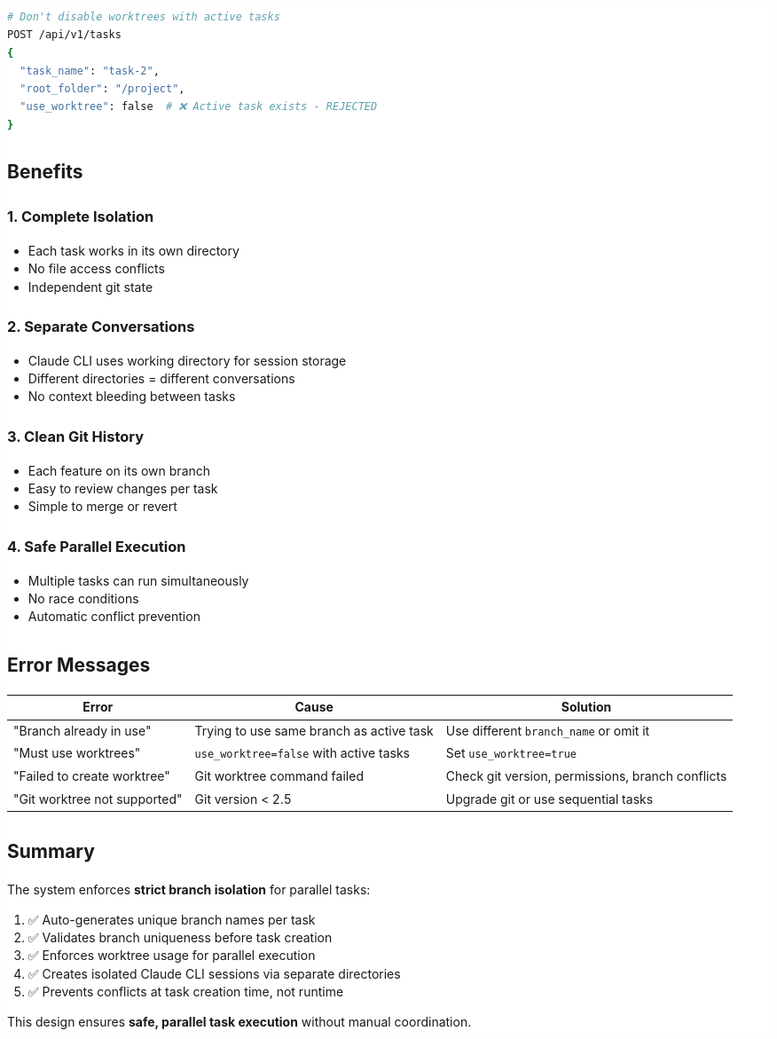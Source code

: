 ```bash
# Don't disable worktrees with active tasks
POST /api/v1/tasks
{
  "task_name": "task-2",
  "root_folder": "/project",
  "use_worktree": false  # ❌ Active task exists - REJECTED
}
```

## Benefits

### 1. Complete Isolation
- Each task works in its own directory
- No file access conflicts
- Independent git state

### 2. Separate Conversations
- Claude CLI uses working directory for session storage
- Different directories = different conversations
- No context bleeding between tasks

### 3. Clean Git History
- Each feature on its own branch
- Easy to review changes per task
- Simple to merge or revert

### 4. Safe Parallel Execution
- Multiple tasks can run simultaneously
- No race conditions
- Automatic conflict prevention

## Error Messages

| Error | Cause | Solution |
|-------|-------|----------|
| "Branch already in use" | Trying to use same branch as active task | Use different `branch_name` or omit it |
| "Must use worktrees" | `use_worktree=false` with active tasks | Set `use_worktree=true` |
| "Failed to create worktree" | Git worktree command failed | Check git version, permissions, branch conflicts |
| "Git worktree not supported" | Git version < 2.5 | Upgrade git or use sequential tasks |

## Summary

The system enforces **strict branch isolation** for parallel tasks:

1. ✅ Auto-generates unique branch names per task
2. ✅ Validates branch uniqueness before task creation
3. ✅ Enforces worktree usage for parallel execution
4. ✅ Creates isolated Claude CLI sessions via separate directories
5. ✅ Prevents conflicts at task creation time, not runtime

This design ensures **safe, parallel task execution** without manual coordination.
